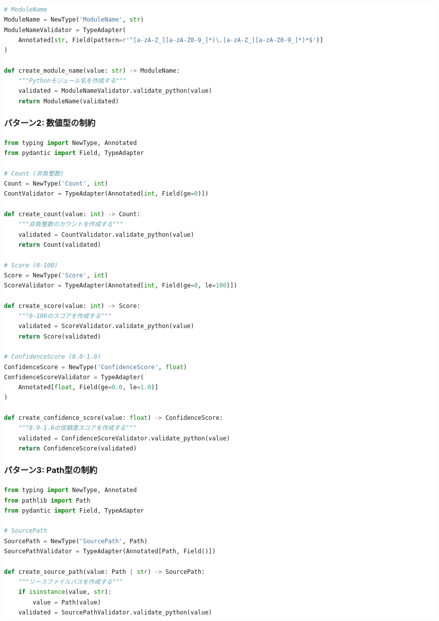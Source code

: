 ```python
# ModuleName
ModuleName = NewType('ModuleName', str)
ModuleNameValidator = TypeAdapter(
    Annotated[str, Field(pattern=r'^[a-zA-Z_][a-zA-Z0-9_]*(\.[a-zA-Z_][a-zA-Z0-9_]*)*$')]
)

def create_module_name(value: str) -> ModuleName:
    """Pythonモジュール名を作成する"""
    validated = ModuleNameValidator.validate_python(value)
    return ModuleName(validated)
```

### パターン2: 数値型の制約

```python
from typing import NewType, Annotated
from pydantic import Field, TypeAdapter

# Count (非負整数)
Count = NewType('Count', int)
CountValidator = TypeAdapter(Annotated[int, Field(ge=0)])

def create_count(value: int) -> Count:
    """非負整数のカウントを作成する"""
    validated = CountValidator.validate_python(value)
    return Count(validated)

# Score (0-100)
Score = NewType('Score', int)
ScoreValidator = TypeAdapter(Annotated[int, Field(ge=0, le=100)])

def create_score(value: int) -> Score:
    """0-100のスコアを作成する"""
    validated = ScoreValidator.validate_python(value)
    return Score(validated)

# ConfidenceScore (0.0-1.0)
ConfidenceScore = NewType('ConfidenceScore', float)
ConfidenceScoreValidator = TypeAdapter(
    Annotated[float, Field(ge=0.0, le=1.0)]
)

def create_confidence_score(value: float) -> ConfidenceScore:
    """0.0-1.0の信頼度スコアを作成する"""
    validated = ConfidenceScoreValidator.validate_python(value)
    return ConfidenceScore(validated)
```

### パターン3: Path型の制約

```python
from typing import NewType, Annotated
from pathlib import Path
from pydantic import Field, TypeAdapter

# SourcePath
SourcePath = NewType('SourcePath', Path)
SourcePathValidator = TypeAdapter(Annotated[Path, Field()])

def create_source_path(value: Path | str) -> SourcePath:
    """ソースファイルパスを作成する"""
    if isinstance(value, str):
        value = Path(value)
    validated = SourcePathValidator.validate_python(value)
```